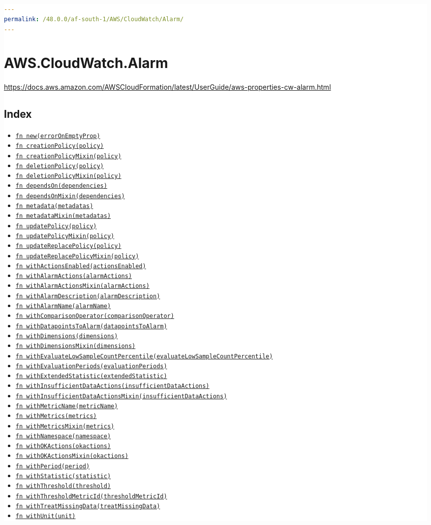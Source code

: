 ```yaml
---
permalink: /48.0.0/af-south-1/AWS/CloudWatch/Alarm/
---
```


# AWS.CloudWatch.Alarm

https://docs.aws.amazon.com/AWSCloudFormation/latest/UserGuide/aws-properties-cw-alarm.html

## Index

* [`fn new(errorOnEmptyProp)`](#fn-new)
* [`fn creationPolicy(policy)`](#fn-creationpolicy)
* [`fn creationPolicyMixin(policy)`](#fn-creationpolicymixin)
* [`fn deletionPolicy(policy)`](#fn-deletionpolicy)
* [`fn deletionPolicyMixin(policy)`](#fn-deletionpolicymixin)
* [`fn dependsOn(dependencies)`](#fn-dependson)
* [`fn dependsOnMixin(dependencies)`](#fn-dependsonmixin)
* [`fn metadata(metadatas)`](#fn-metadata)
* [`fn metadataMixin(metadatas)`](#fn-metadatamixin)
* [`fn updatePolicy(policy)`](#fn-updatepolicy)
* [`fn updatePolicyMixin(policy)`](#fn-updatepolicymixin)
* [`fn updateReplacePolicy(policy)`](#fn-updatereplacepolicy)
* [`fn updateReplacePolicyMixin(policy)`](#fn-updatereplacepolicymixin)
* [`fn withActionsEnabled(actionsEnabled)`](#fn-withactionsenabled)
* [`fn withAlarmActions(alarmActions)`](#fn-withalarmactions)
* [`fn withAlarmActionsMixin(alarmActions)`](#fn-withalarmactionsmixin)
* [`fn withAlarmDescription(alarmDescription)`](#fn-withalarmdescription)
* [`fn withAlarmName(alarmName)`](#fn-withalarmname)
* [`fn withComparisonOperator(comparisonOperator)`](#fn-withcomparisonoperator)
* [`fn withDatapointsToAlarm(datapointsToAlarm)`](#fn-withdatapointstoalarm)
* [`fn withDimensions(dimensions)`](#fn-withdimensions)
* [`fn withDimensionsMixin(dimensions)`](#fn-withdimensionsmixin)
* [`fn withEvaluateLowSampleCountPercentile(evaluateLowSampleCountPercentile)`](#fn-withevaluatelowsamplecountpercentile)
* [`fn withEvaluationPeriods(evaluationPeriods)`](#fn-withevaluationperiods)
* [`fn withExtendedStatistic(extendedStatistic)`](#fn-withextendedstatistic)
* [`fn withInsufficientDataActions(insufficientDataActions)`](#fn-withinsufficientdataactions)
* [`fn withInsufficientDataActionsMixin(insufficientDataActions)`](#fn-withinsufficientdataactionsmixin)
* [`fn withMetricName(metricName)`](#fn-withmetricname)
* [`fn withMetrics(metrics)`](#fn-withmetrics)
* [`fn withMetricsMixin(metrics)`](#fn-withmetricsmixin)
* [`fn withNamespace(namespace)`](#fn-withnamespace)
* [`fn withOKActions(okactions)`](#fn-withokactions)
* [`fn withOKActionsMixin(okactions)`](#fn-withokactionsmixin)
* [`fn withPeriod(period)`](#fn-withperiod)
* [`fn withStatistic(statistic)`](#fn-withstatistic)
* [`fn withThreshold(threshold)`](#fn-withthreshold)
* [`fn withThresholdMetricId(thresholdMetricId)`](#fn-withthresholdmetricid)
* [`fn withTreatMissingData(treatMissingData)`](#fn-withtreatmissingdata)
* [`fn withUnit(unit)`](#fn-withunit)
